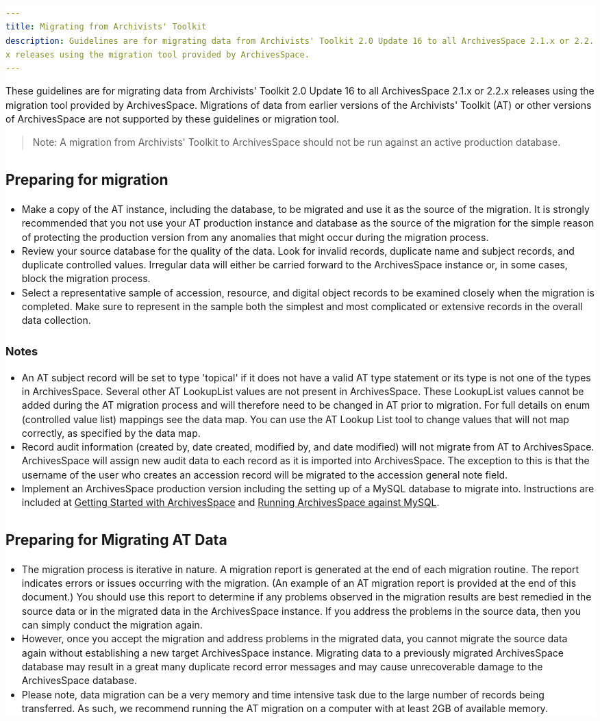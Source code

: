 ```yaml
---
title: Migrating from Archivists' Toolkit
description: Guidelines are for migrating data from Archivists' Toolkit 2.0 Update 16 to all ArchivesSpace 2.1.x or 2.2.x releases using the migration tool provided by ArchivesSpace.
---
```


These guidelines are for migrating data from Archivists' Toolkit 2.0 Update 16 to all ArchivesSpace 2.1.x or 2.2.x releases using the migration tool provided by ArchivesSpace. Migrations of data from earlier versions of the Archivists' Toolkit (AT) or other versions of ArchivesSpace are not supported by these guidelines or migration tool.

> Note: A migration from Archivists' Toolkit to ArchivesSpace should not be run against an active production database.

## Preparing for migration

- Make a copy of the AT instance, including the database, to be migrated and use it as the source of the migration. It is strongly recommended that you not use your AT production instance and database as the source of the migration for the simple reason of protecting the production version from any anomalies that might occur during the migration process.
- Review your source database for the quality of the data. Look for invalid records, duplicate name and subject records, and duplicate controlled values. Irregular data will either be carried forward to the ArchivesSpace instance or, in some cases, block the migration process.
- Select a representative sample of accession, resource, and digital object records to be examined closely when the migration is completed. Make sure to represent in the sample both the simplest and most complicated or extensive records in the overall data collection.

### Notes

- An AT subject record will be set to type 'topical' if it does not have a valid AT type statement or its type is not one of the types in ArchivesSpace. Several other AT LookupList values are not present in ArchivesSpace. These LookupList values cannot be added during the AT migration process and will therefore need to be changed in AT prior to migration. For full details on enum (controlled value list) mappings see the data map. You can use the AT Lookup List tool to change values that will not map correctly, as specified by the data map.
- Record audit information (created by, date created, modified by, and date modified) will not migrate from AT to ArchivesSpace. ArchivesSpace will assign new audit data to each record as it is imported into ArchivesSpace. The exception to this is that the username of the user who creates an accession record will be migrated to the accession general note field.
- Implement an ArchivesSpace production version including the setting up of a MySQL database to migrate into. Instructions are included at [Getting Started with ArchivesSpace](/administration/getting_started) and [Running ArchivesSpace against MySQL](/provisioning/mysql).

## Preparing for Migrating AT Data

- The migration process is iterative in nature. A migration report is generated at the end of each migration routine. The report indicates errors or issues occurring with the migration. (An example of an AT migration report is provided at the end of this document.) You should use this report to determine if any problems observed in the migration results are best remedied in the source data or in the migrated data in the ArchivesSpace instance. If you address the problems in the source data, then you can simply conduct the migration again.
- However, once you accept the migration and address problems in the migrated data, you cannot migrate the source data again without establishing a new target ArchivesSpace instance. Migrating data to a previously migrated ArchivesSpace database may result in a great many duplicate record error messages and may cause unrecoverable damage to the ArchivesSpace database.
- Please note, data migration can be a very memory and time intensive task due to the large number of records being transferred. As such, we recommend running the AT migration on a computer with at least 2GB of available memory.